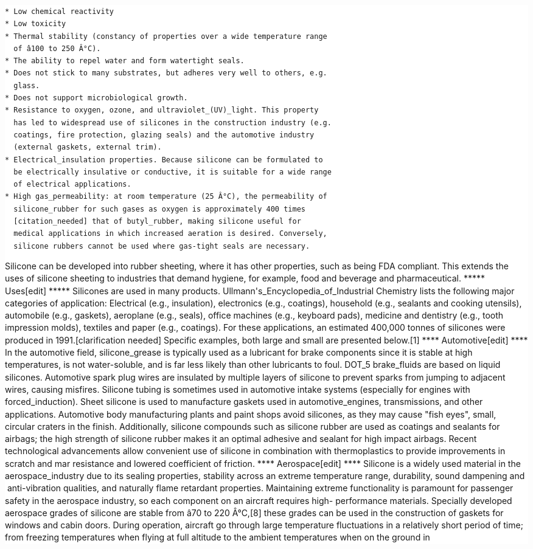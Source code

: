     * Low chemical reactivity
    * Low toxicity
    * Thermal stability (constancy of properties over a wide temperature range
      of â100 to 250 Â°C).
    * The ability to repel water and form watertight seals.
    * Does not stick to many substrates, but adheres very well to others, e.g.
      glass.
    * Does not support microbiological growth.
    * Resistance to oxygen, ozone, and ultraviolet_(UV)_light. This property
      has led to widespread use of silicones in the construction industry (e.g.
      coatings, fire protection, glazing seals) and the automotive industry
      (external gaskets, external trim).
    * Electrical_insulation properties. Because silicone can be formulated to
      be electrically insulative or conductive, it is suitable for a wide range
      of electrical applications.
    * High gas_permeability: at room temperature (25 Â°C), the permeability of
      silicone_rubber for such gases as oxygen is approximately 400 times
      [citation_needed] that of butyl_rubber, making silicone useful for
      medical applications in which increased aeration is desired. Conversely,
      silicone rubbers cannot be used where gas-tight seals are necessary.
Silicone can be developed into rubber sheeting, where it has other properties,
such as being FDA compliant. This extends the uses of silicone sheeting to
industries that demand hygiene, for example, food and beverage and
pharmaceutical.
***** Uses[edit] *****
Silicones are used in many products. Ullmann's_Encyclopedia_of_Industrial
Chemistry lists the following major categories of application: Electrical
(e.g., insulation), electronics (e.g., coatings), household (e.g., sealants and
cooking utensils), automobile (e.g., gaskets), aeroplane (e.g., seals), office
machines (e.g., keyboard pads), medicine and dentistry (e.g., tooth impression
molds), textiles and paper (e.g., coatings). For these applications, an
estimated 400,000 tonnes of silicones were produced in 1991.[clarification
needed] Specific examples, both large and small are presented below.[1]
**** Automotive[edit] ****
In the automotive field, silicone_grease is typically used as a lubricant for
brake components since it is stable at high temperatures, is not water-soluble,
and is far less likely than other lubricants to foul. DOT_5 brake_fluids are
based on liquid silicones.
Automotive spark plug wires are insulated by multiple layers of silicone to
prevent sparks from jumping to adjacent wires, causing misfires. Silicone
tubing is sometimes used in automotive intake systems (especially for engines
with forced_induction).
Sheet silicone is used to manufacture gaskets used in automotive_engines,
transmissions, and other applications.
Automotive body manufacturing plants and paint shops avoid silicones, as they
may cause "fish eyes", small, circular craters in the finish.
Additionally, silicone compounds such as silicone rubber are used as coatings
and sealants for airbags; the high strength of silicone rubber makes it an
optimal adhesive and sealant for high impact airbags. Recent technological
advancements allow convenient use of silicone in combination with
thermoplastics to provide improvements in scratch and mar resistance and
lowered coefficient of friction.
**** Aerospace[edit] ****
Silicone is a widely used material in the aerospace_industry due to its sealing
properties, stability across an extreme temperature range, durability, sound
dampening and  anti-vibration qualities, and naturally flame retardant
properties. Maintaining extreme functionality is paramount for passenger safety
in the aerospace industry, so each component on an aircraft requires high-
performance materials.
Specially developed aerospace grades of silicone are stable from â70 to 220
Â°C,[8] these grades can be used in the construction of gaskets for windows and
cabin doors. During operation, aircraft go through large temperature
fluctuations in a relatively short period of time; from freezing temperatures
when flying at full altitude to the ambient temperatures when on the ground in